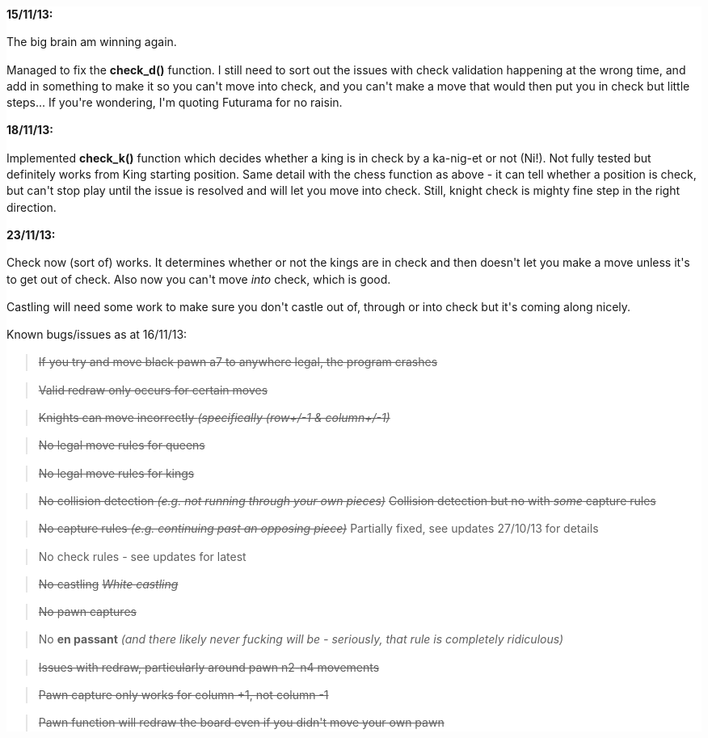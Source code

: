 
__15/11/13:__

The big brain am winning again.

Managed to fix the **check_d()** function. I still need to sort out the issues with check 
validation happening at the wrong time, and add in something to make it so you can't move 
into check, and you can't make a move that would then put you in check but little steps... 
If you're wondering, I'm quoting Futurama for no raisin.


__18/11/13:__

Implemented **check_k()** function which decides whether a king is in check by 
a ka-nig-et or not (Ni!). Not fully tested but definitely works from King 
starting position. Same detail with the chess function as above - it can tell 
whether a position is check, but can't stop play until the issue is resolved 
and will let you move into check. Still, knight check is mighty fine step in 
the right direction.

__23/11/13:__

Check now (sort of) works. It determines whether or not the kings are in check 
and then doesn't let you make a move unless it's to get out of check. Also now 
you can't move *into* check, which is good.

Castling will need some work to make sure you don't castle out of, through or
into check but it's coming along nicely.



Known bugs/issues as at 16/11/13:

>~~If you try and move black pawn a7 to anywhere legal, the program crashes~~

>~~Valid redraw only occurs for certain moves~~

>~~Knights can move incorrectly _(specifically (row+/-1 & column+/-1)_~~

>~~No legal move rules for queens~~

>~~No legal move rules for kings~~

>~~No collision detection _(e.g. not running through your own pieces)_~~ 
~~Collision detection ~~but no~~ with _some_ capture rules~~

>~~No capture rules _(e.g. continuing past an opposing piece)_~~ Partially 
fixed, see updates 27/10/13 for details

>No check rules - see updates for latest

>~~No castling~~ ~~_White castling_~~

>~~No pawn captures~~

>No __en passant__ _(and there likely never fucking will be - seriously, that rule is 
>completely ridiculous)_

>~~Issues with redraw, particularly around pawn n2-n4 movements~~

> ~~Pawn capture only works for column +1, not column -1~~

> ~~Pawn function will redraw the board even if you didn't move your own pawn~~
